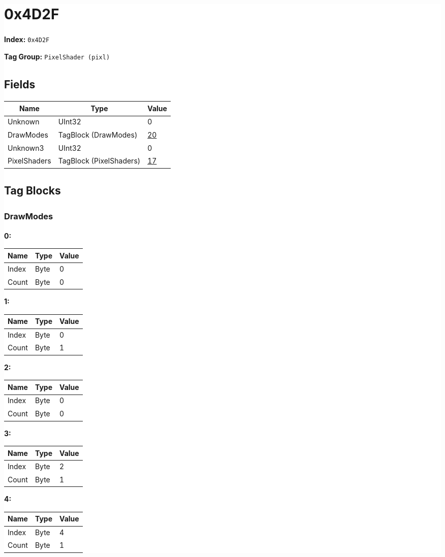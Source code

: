 # 0x4D2F

**Index:** ```0x4D2F```

**Tag Group:** ```PixelShader (pixl)```

## Fields

Name	| Type	| Value
---	|---	|---	|
Unknown	|UInt32	|0
DrawModes	|TagBlock (DrawModes)	|[20](#drawmodes)
Unknown3	|UInt32	|0
PixelShaders	|TagBlock (PixelShaders)	|[17](#pixelshaders)


## Tag Blocks

### DrawModes

**0:**

Name	| Type	| Value
---	|---	|---	|
Index	|Byte	|0
Count	|Byte	|0


**1:**

Name	| Type	| Value
---	|---	|---	|
Index	|Byte	|0
Count	|Byte	|1


**2:**

Name	| Type	| Value
---	|---	|---	|
Index	|Byte	|0
Count	|Byte	|0


**3:**

Name	| Type	| Value
---	|---	|---	|
Index	|Byte	|2
Count	|Byte	|1


**4:**

Name	| Type	| Value
---	|---	|---	|
Index	|Byte	|4
Count	|Byte	|1
